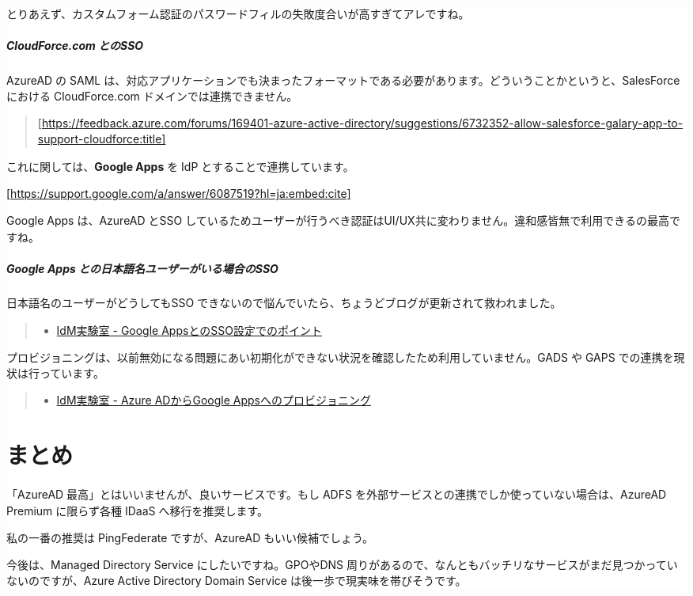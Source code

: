 とりあえず、カスタムフォーム認証のパスワードフィルの失敗度合いが高すぎてアレですね。

##### CloudForce.com とのSSO

AzureAD の SAML は、対応アプリケーションでも決まったフォーマットである必要があります。どういうことかというと、SalesForce における CloudForce.com ドメインでは連携できません。

> [https://feedback.azure.com/forums/169401-azure-active-directory/suggestions/6732352-allow-salesforce-galary-app-to-support-cloudforce:title]

これに関しては、**Google Apps** を IdP とすることで連携しています。

[https://support.google.com/a/answer/6087519?hl=ja:embed:cite]

Google Apps は、AzureAD とSSO しているためユーザーが行うべき認証はUI/UX共に変わりません。違和感皆無で利用できるの最高ですね。

##### Google Apps との日本語名ユーザーがいる場合のSSO

日本語名のユーザーがどうしてもSSO できないので悩んでいたら、ちょうどブログが更新されて救われました。

> - [IdM実験室 - Google AppsとのSSO設定でのポイント](http://velitation9.rssing.com/browser.php?indx=6136488&last=1&item=19)

プロビジョニングは、以前無効になる問題にあい初期化ができない状況を確認したため利用していません。GADS や GAPS での連携を現状は行っています。

> - [IdM実験室 - Azure ADからGoogle Appsへのプロビジョニング](http://velitation9.rssing.com/browser.php?indx=6136488&last=1&item=21)

# まとめ

「AzureAD 最高」とはいいませんが、良いサービスです。もし ADFS を外部サービスとの連携でしか使っていない場合は、AzureAD Premium に限らず各種 IDaaS へ移行を推奨します。

私の一番の推奨は PingFederate ですが、AzureAD もいい候補でしょう。

今後は、Managed Directory Service にしたいですね。GPOやDNS 周りがあるので、なんともバッチリなサービスがまだ見つかっていないのですが、Azure Active Directory Domain Service は後一歩で現実味を帯びそうです。
